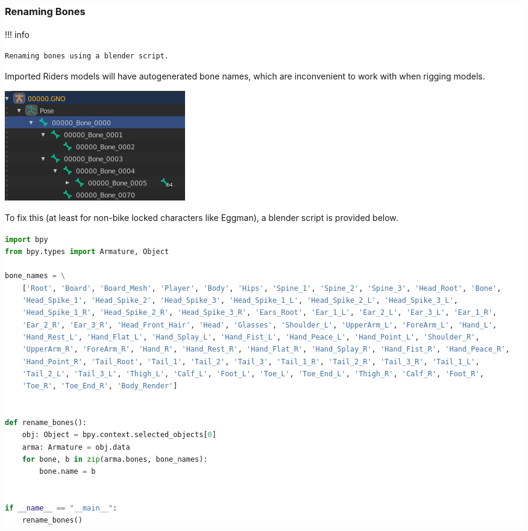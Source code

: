### Renaming Bones

!!! info 

    Renaming bones using a blender script.

Imported Riders models will have autogenerated bone names, which are inconvenient to work with when rigging models.  

![Blender Bone Script](../images/guide/blender_bone_badname.png)

To fix this (at least for non-bike locked characters like Eggman), a blender script is provided below.  

```py
import bpy
from bpy.types import Armature, Object

bone_names = \
    ['Root', 'Board', 'Board_Mesh', 'Player', 'Body', 'Hips', 'Spine_1', 'Spine_2', 'Spine_3', 'Head_Root', 'Bone',
    'Head_Spike_1', 'Head_Spike_2', 'Head_Spike_3', 'Head_Spike_1_L', 'Head_Spike_2_L', 'Head_Spike_3_L',
    'Head_Spike_1_R', 'Head_Spike_2_R', 'Head_Spike_3_R', 'Ears_Root', 'Ear_1_L', 'Ear_2_L', 'Ear_3_L', 'Ear_1_R',
    'Ear_2_R', 'Ear_3_R', 'Head_Front_Hair', 'Head', 'Glasses', 'Shoulder_L', 'UpperArm_L', 'ForeArm_L', 'Hand_L',
    'Hand_Rest_L', 'Hand_Flat_L', 'Hand_Splay_L', 'Hand_Fist_L', 'Hand_Peace_L', 'Hand_Point_L', 'Shoulder_R',
    'UpperArm_R', 'ForeArm_R', 'Hand_R', 'Hand_Rest_R', 'Hand_Flat_R', 'Hand_Splay_R', 'Hand_Fist_R', 'Hand_Peace_R',
    'Hand_Point_R', 'Tail_Root', 'Tail_1', 'Tail_2', 'Tail_3', 'Tail_1_R', 'Tail_2_R', 'Tail_3_R', 'Tail_1_L',
    'Tail_2_L', 'Tail_3_L', 'Thigh_L', 'Calf_L', 'Foot_L', 'Toe_L', 'Toe_End_L', 'Thigh_R', 'Calf_R', 'Foot_R',
    'Toe_R', 'Toe_End_R', 'Body_Render']


def rename_bones():
    obj: Object = bpy.context.selected_objects[0]
    arma: Armature = obj.data
    for bone, b in zip(arma.bones, bone_names):
        bone.name = b


if __name__ == "__main__":
    rename_bones()
```
